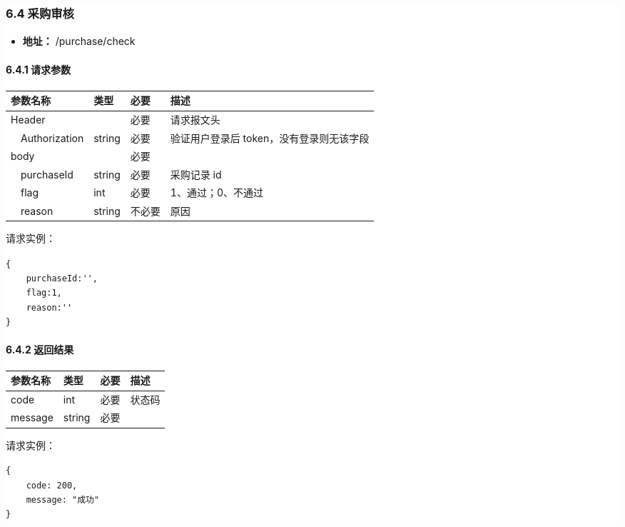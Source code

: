 ### 6.4 采购审核

- **地址：** /purchase/check

#### 6.4.1 请求参数

| 参数名称            | 类型   | 必要   | 描述                                     |
| :------------------ | :----- | :----- | :--------------------------------------- |
| Header              | &nbsp; | 必要   | 请求报文头                               |
| &emsp;Authorization | string | 必要   | 验证用户登录后 token，没有登录则无该字段 |
| body                | &nbsp; | 必要   | &nbsp;                                   |
| &emsp;purchaseId    | string | 必要   | 采购记录 id                              |
| &emsp;flag          | int    | 必要   | 1、通过；0、不通过                       |
| &emsp;reason        | string | 不必要 | 原因                                     |

请求实例：

```
{
	purchaseId:'',
	flag:1,
	reason:''
}
```

#### 6.4.2 返回结果

| 参数名称 | 类型   | 必要 | 描述   |
| :------- | :----- | :--- | :----- |
| code     | int    | 必要 | 状态码 |
| message  | string | 必要 |

请求实例：

```
{
	code: 200,
	message: "成功"
}
```
